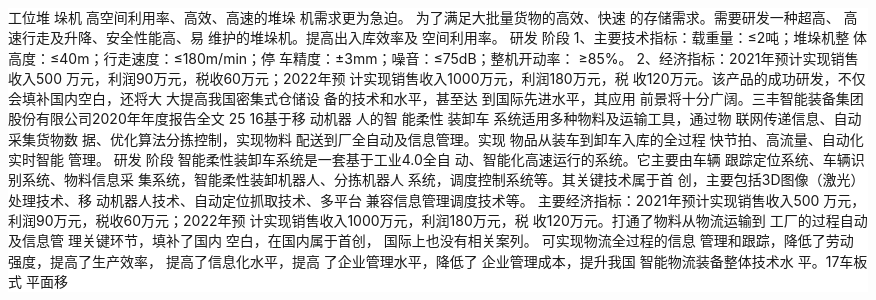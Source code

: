 工位堆
垛机
高空间利用率、高效、高速的堆垛
机需求更为急迫。
为了满足大批量货物的高效、快速
的存储需求。需要研发一种超高、
高速行走及升降、安全性能高、易
维护的堆垛机。提高出入库效率及
空间利用率。
研发
阶段
1、主要技术指标：载重量：≤2吨；堆垛机整
体高度：≤40m；行走速度：≤180m/min；停
车精度：±3mm；噪音：≤75dB；整机开动率：
≥85%。
2、经济指标：2021年预计实现销售收入500
万元，利润90万元，税收60万元；2022年预
计实现销售收入1000万元，利润180万元，税
收120万元。该产品的成功研发，不仅
会填补国内空白，还将大
大提高我国密集式仓储设
备的技术和水平，甚至达
到国际先进水平，其应用
前景将十分广阔。三丰智能装备集团股份有限公司2020年年度报告全文
25
16基于移
动机器
人的智
能柔性
装卸车
系统适用多种物料及运输工具，通过物
联网传递信息、自动采集货物数
据、优化算法分拣控制，实现物料
配送到厂全自动及信息管理。实现
物品从装车到卸车入库的全过程
快节拍、高流量、自动化实时智能
管理。
研发
阶段
智能柔性装卸车系统是一套基于工业4.0全自
动、智能化高速运行的系统。它主要由车辆
跟踪定位系统、车辆识别系统、物料信息采
集系统，智能柔性装卸机器人、分拣机器人
系统，调度控制系统等。其关键技术属于首
创，主要包括3D图像（激光）处理技术、移
动机器人技术、自动定位抓取技术、多平台
兼容信息管理调度技术等。
主要经济指标：2021年预计实现销售收入500
万元，利润90万元，税收60万元；2022年预
计实现销售收入1000万元，利润180万元，税
收120万元。打通了物料从物流运输到
工厂的过程自动及信息管
理关键环节，填补了国内
空白，在国内属于首创，
国际上也没有相关案列。
可实现物流全过程的信息
管理和跟踪，降低了劳动
强度，提高了生产效率，
提高了信息化水平，提高
了企业管理水平，降低了
企业管理成本，提升我国
智能物流装备整体技术水
平。17车板式
平面移